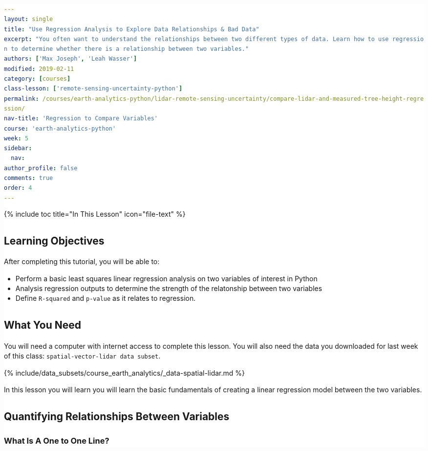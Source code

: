 ```yaml
---
layout: single
title: "Use Regression Analysis to Explore Data Relationships & Bad Data"
excerpt: "You often want to understand the relationships between two different types of data. Learn how to use regression to determine whether there is a relationship between two variables."
authors: ['Max Joseph', 'Leah Wasser']
modified: 2019-02-11
category: [courses]
class-lesson: ['remote-sensing-uncertainty-python']
permalink: /courses/earth-analytics-python/lidar-remote-sensing-uncertainty/compare-lidar-and-measured-tree-height-regression/
nav-title: 'Regression to Compare Variables'
course: 'earth-analytics-python'
week: 5
sidebar:
  nav:
author_profile: false
comments: true
order: 4
---
```


{% include toc title="In This Lesson" icon="file-text" %}

<div class='notice--success' markdown="1">

## <i class="fa fa-graduation-cap" aria-hidden="true"></i> Learning Objectives

After completing this tutorial, you will be able to:

* Perform a basic least squares linear regression analysis on two variables of interest in Python
* Analysis regression outputs to determine the strength of the relatonship between two variables
* Define `R-squared` and `p-value` as it relates to regression.

## <i class="fa fa-check-square-o fa-2" aria-hidden="true"></i> What You Need

You will need a computer with internet access to complete this lesson. You will also need the data you downloaded for last week of this class: `spatial-vector-lidar data subset`. 

{% include/data_subsets/course_earth_analytics/_data-spatial-lidar.md %}

</div>


In this lesson you will learn you will learn the basic fundamentals of creating a linear regression model between the two variables.


## Quantifying Relationships Between Variables

### What Is A One to One Line?
